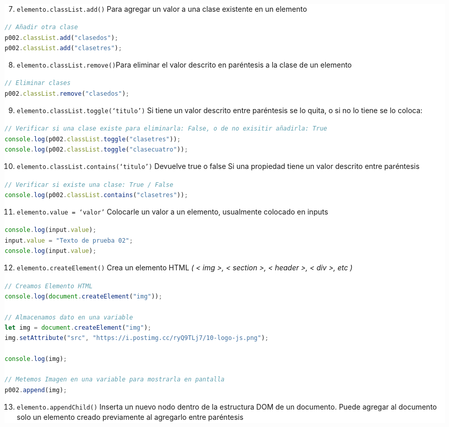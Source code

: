 7. `elemento.classList.add()` Para agregar un valor a una clase existente en un elemento

```js
// Añadir otra clase
p002.classList.add("clasedos");
p002.classList.add("clasetres");
```

8. `elemento.classList.remove()`Para eliminar el valor descrito en paréntesis a la clase de un elemento

```js
// Eliminar clases
p002.classList.remove("clasedos");
```

9. `elemento.classList.toggle(‘titulo’)` Si tiene un valor descrito entre paréntesis se lo quita, o si no lo tiene se lo coloca:

```js
// Verificar si una clase existe para eliminarla: False, o de no exisitir añadirla: True
console.log(p002.classList.toggle("clasetres"));
console.log(p002.classList.toggle("clasecuatro"));
```

10. `elemento.classList.contains(‘titulo’)` Devuelve true o false Si una propiedad tiene un valor descrito entre paréntesis

```js
// Verificar si existe una clase: True / False
console.log(p002.classList.contains("clasetres"));
```

11. `elemento.value = ‘valor’` Colocarle un valor a un elemento, usualmente colocado en inputs

```js
console.log(input.value);
input.value = "Texto de prueba 02";
console.log(input.value);
```

12. `elemento.createElement()` Crea un elemento HTML _( < img >, < section >, < header >, < div >, etc )_

```js
// Creamos Elemento HTML
console.log(document.createElement("img"));

// Almacenamos dato en una variable
let img = document.createElement("img");
img.setAttribute("src", "https://i.postimg.cc/ryQ9TLj7/10-logo-js.png");

console.log(img);

// Metemos Imagen en una variable para mostrarla en pantalla 
p002.append(img);
```

13. `elemento.appendChild()` Inserta un nuevo nodo dentro de la estructura DOM de un documento. Puede agregar al documento solo un elemento creado previamente al agregarlo entre paréntesis
